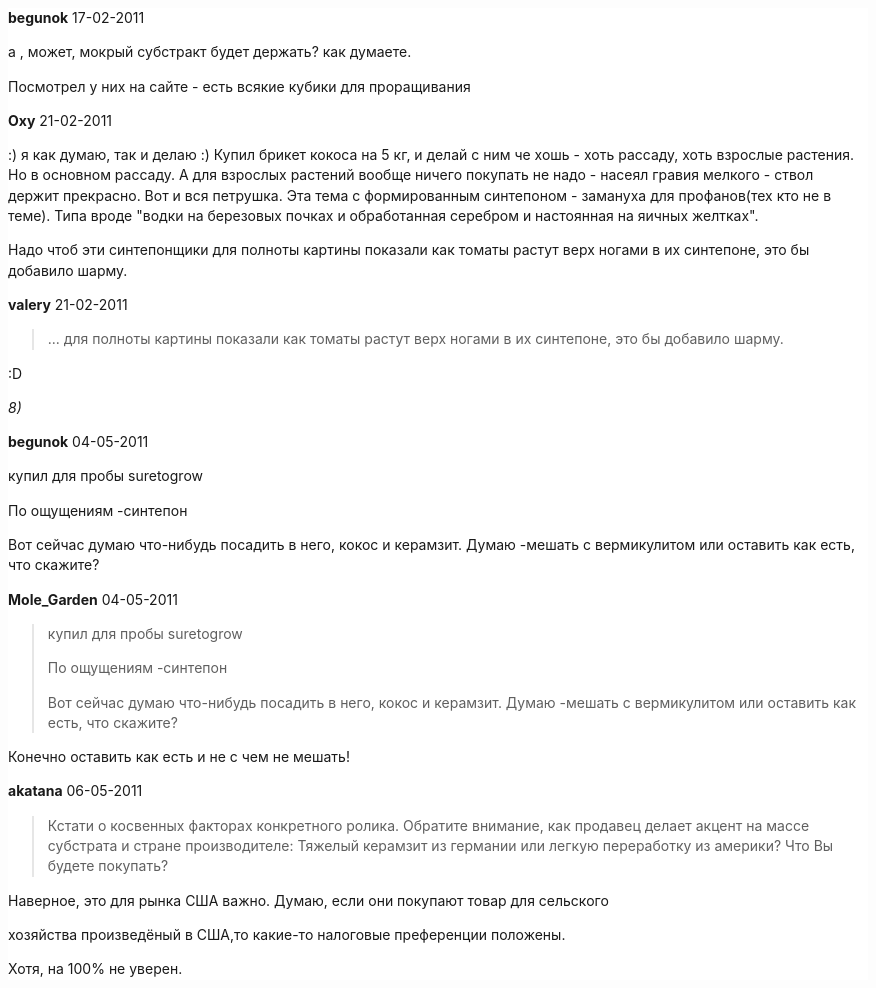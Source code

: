 
**begunok** 17-02-2011

а , может, мокрый субстракт будет держать? как думаете.

Посмотрел у них на сайте - есть всякие кубики для проращивания


**Oxy** 21-02-2011

:) я как думаю, так и делаю :) Купил брикет кокоса на 5 кг, и делай с ним че хошь - хоть рассаду, хоть взрослые растения. Но в основном рассаду. А для взрослых растений вообще ничего покупать не надо - насеял гравия мелкого - ствол держит прекрасно. Вот и вся петрушка. Эта тема с формированным синтепоном - замануха для профанов(тех кто не в теме). Типа вроде "водки на березовых почках и обработанная серебром и настоянная на яичных желтках".

Надо чтоб эти синтепонщики для полноты картины показали как томаты растут верх ногами в их синтепоне, это бы добавило шарму.


**valery** 21-02-2011

> ... для полноты картины показали как томаты растут верх ногами в их синтепоне, это бы добавило шарму.

:D

*8)*


**begunok** 04-05-2011

купил для пробы suretogrow

По ощущениям -синтепон

Вот сейчас думаю что-нибудь посадить в него, кокос и керамзит. Думаю -мешать с вермикулитом или оставить как есть, что скажите?


**Mole_Garden** 04-05-2011

> купил для пробы suretogrow
> 
> По ощущениям -синтепон
> 
> Вот сейчас думаю что-нибудь посадить в него, кокос и керамзит. Думаю -мешать с вермикулитом или оставить как есть, что скажите?

Конечно оставить как есть и не с чем не мешать! 


**akatana** 06-05-2011

> Кстати о косвенных факторах конкретного ролика. Обратите внимание, как продавец делает акцент на массе субстрата и стране производителе: Тяжелый керамзит из германии или легкую переработку из америки? Что Вы будете покупать?

Наверное, это для рынка США важно. Думаю, если они покупают товар для сельского 

хозяйства произведёный в США,то какие-то налоговые преференции положены.

Хотя, на 100% не уверен.
